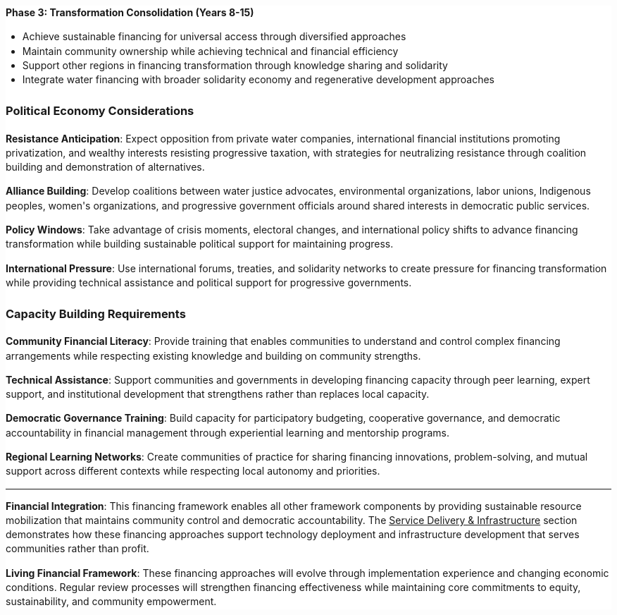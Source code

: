 **Phase 3: Transformation Consolidation (Years 8-15)**
- Achieve sustainable financing for universal access through diversified approaches
- Maintain community ownership while achieving technical and financial efficiency
- Support other regions in financing transformation through knowledge sharing and solidarity
- Integrate water financing with broader solidarity economy and regenerative development approaches

### **Political Economy Considerations**

**Resistance Anticipation**: Expect opposition from private water companies, international financial institutions promoting privatization, and wealthy interests resisting progressive taxation, with strategies for neutralizing resistance through coalition building and demonstration of alternatives.

**Alliance Building**: Develop coalitions between water justice advocates, environmental organizations, labor unions, Indigenous peoples, women's organizations, and progressive government officials around shared interests in democratic public services.

**Policy Windows**: Take advantage of crisis moments, electoral changes, and international policy shifts to advance financing transformation while building sustainable political support for maintaining progress.

**International Pressure**: Use international forums, treaties, and solidarity networks to create pressure for financing transformation while providing technical assistance and political support for progressive governments.

### **Capacity Building Requirements**

**Community Financial Literacy**: Provide training that enables communities to understand and control complex financing arrangements while respecting existing knowledge and building on community strengths.

**Technical Assistance**: Support communities and governments in developing financing capacity through peer learning, expert support, and institutional development that strengthens rather than replaces local capacity.

**Democratic Governance Training**: Build capacity for participatory budgeting, cooperative governance, and democratic accountability in financial management through experiential learning and mentorship programs.

**Regional Learning Networks**: Create communities of practice for sharing financing innovations, problem-solving, and mutual support across different contexts while respecting local autonomy and priorities.

---

**Financial Integration**: This financing framework enables all other framework components by providing sustainable resource mobilization that maintains community control and democratic accountability. The [Service Delivery & Infrastructure](/frameworks/water-and-sanitation-governance#service-delivery-infrastructure) section demonstrates how these financing approaches support technology deployment and infrastructure development that serves communities rather than profit.

**Living Financial Framework**: These financing approaches will evolve through implementation experience and changing economic conditions. Regular review processes will strengthen financing effectiveness while maintaining core commitments to equity, sustainability, and community empowerment.
